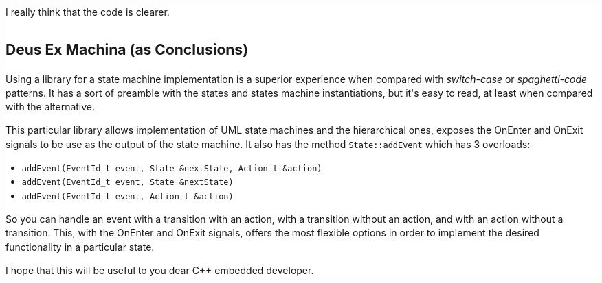I really think that the code is clearer.

## Deus Ex Machina (as Conclusions)

Using a library for a state machine implementation is a superior experience when compared with _switch-case_ or _spaghetti-code_ patterns. It has a sort of preamble with the states and states machine instantiations, but it's easy to read, at least when compared with the alternative.

This particular library allows implementation of UML state machines and the hierarchical ones, exposes the OnEnter and OnExit signals to be use as the output of the state machine. It also has the method `State::addEvent` which has 3 overloads:

- `addEvent(EventId_t event, State &nextState, Action_t &action)`
- `addEvent(EventId_t event, State &nextState)`
- `addEvent(EventId_t event, Action_t &action)`

So you can handle an event with a transition with an action, with a transition without an action, and with an action without a transition. This, with the OnEnter and OnExit signals, offers the most flexible options in order to implement the desired functionality in a particular state.

I hope that this will be useful to you dear C++ embedded developer.

